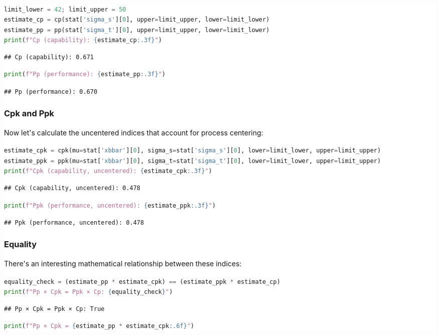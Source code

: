
```python
limit_lower = 42; limit_upper = 50
estimate_cp = cp(stat['sigma_s'][0], upper=limit_upper, lower=limit_lower)
estimate_pp = pp(stat['sigma_t'][0], upper=limit_upper, lower=limit_lower)
print(f"Cp (capability): {estimate_cp:.3f}")
```

```
## Cp (capability): 0.671
```

```python
print(f"Pp (performance): {estimate_pp:.3f}")
```

```
## Pp (performance): 0.670
```

### Cpk and Ppk

Now let's calculate the uncentered indices that account for process centering:


```python
estimate_cpk = cpk(mu=stat['xbbar'][0], sigma_s=stat['sigma_s'][0], lower=limit_lower, upper=limit_upper)
estimate_ppk = ppk(mu=stat['xbbar'][0], sigma_t=stat['sigma_t'][0], lower=limit_lower, upper=limit_upper)
print(f"Cpk (capability, uncentered): {estimate_cpk:.3f}")
```

```
## Cpk (capability, uncentered): 0.478
```

```python
print(f"Ppk (performance, uncentered): {estimate_ppk:.3f}")
```

```
## Ppk (performance, uncentered): 0.478
```

### Equality

There's an interesting mathematical relationship between these indices:


```python
equality_check = (estimate_pp * estimate_cpk) == (estimate_ppk * estimate_cp)
print(f"Pp × Cpk = Ppk × Cp: {equality_check}")
```

```
## Pp × Cpk = Ppk × Cp: True
```

```python
print(f"Pp × Cpk = {estimate_pp * estimate_cpk:.6f}")
```
